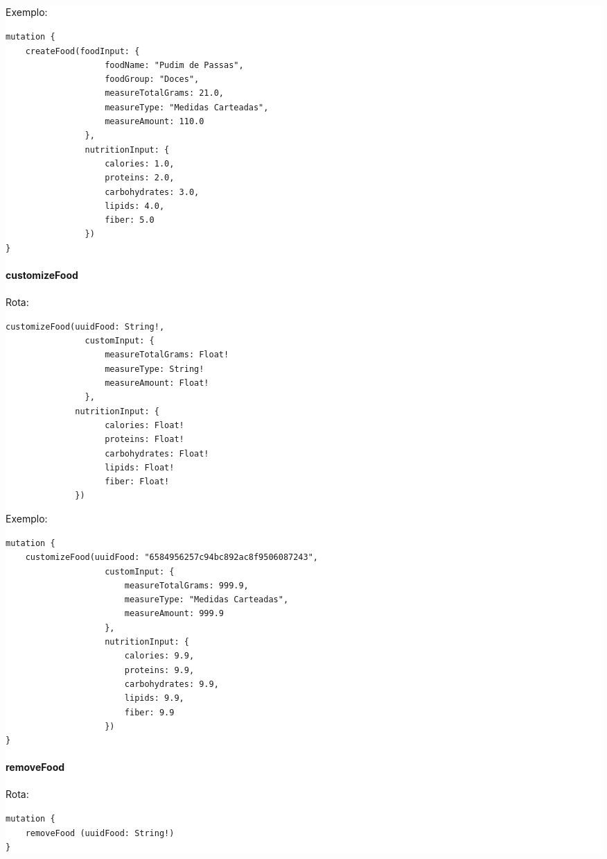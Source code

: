 Exemplo:
```
mutation {
    createFood(foodInput: {
                    foodName: "Pudim de Passas", 
                    foodGroup: "Doces",
                    measureTotalGrams: 21.0,
                    measureType: "Medidas Carteadas",
                    measureAmount: 110.0
                },
                nutritionInput: {
                    calories: 1.0,
                    proteins: 2.0,
                    carbohydrates: 3.0,
                    lipids: 4.0,
                    fiber: 5.0    
                })
}
```


#### <a name='customizeFood'></a>customizeFood
Rota:
```
customizeFood(uuidFood: String!,
                customInput: {
                    measureTotalGrams: Float!
                    measureType: String!
                    measureAmount: Float!
                }, 
              nutritionInput: {
                    calories: Float!
                    proteins: Float!
                    carbohydrates: Float!
                    lipids: Float!
                    fiber: Float!
              })
```

Exemplo:
```
mutation {
    customizeFood(uuidFood: "6584956257c94bc892ac8f9506087243",
                    customInput: {
                        measureTotalGrams: 999.9,
                        measureType: "Medidas Carteadas",
                        measureAmount: 999.9 
                    },
                    nutritionInput: {
                        calories: 9.9,
                        proteins: 9.9,
                        carbohydrates: 9.9,
                        lipids: 9.9,
                        fiber: 9.9    
                    })
}
```
#### <a name='removeFood'></a>removeFood
Rota:
```
mutation {
    removeFood (uuidFood: String!)
}
```
